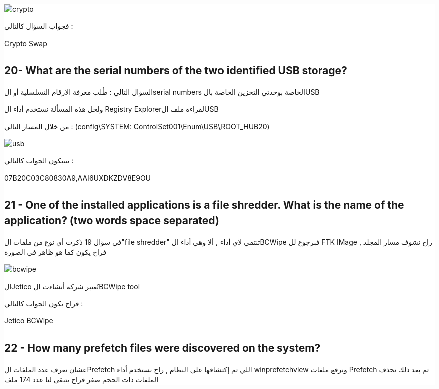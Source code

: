 
![crypto](https://github.com/MariamAlrashidi/Hunter-challenge-Write-up-/blob/master/Pic/crypto.jpg)

فجواب السؤال كالتالي :

 Crypto Swap 
 
 

## 20- What are the serial numbers of the two identified USB storage?
 

السؤال التالي : طُلب معرفة الأرقام التسلسلية أو الserial numbers الخاصة بوحدتي التخزين الخاصة بالUSB

ولحل هذه المسألة نستخدم أداء ال Registry Explorerلقراءة ملف الUSB

من خلال المسار التالي :
(config\SYSTEM: ControlSet001\Enum\USB\ROOT_HUB20)

![usb](https://github.com/MariamAlrashidi/Hunter-challenge-Write-up-/blob/master/Pic/usb1.jpg)


سيكون الجواب كالتالي :

 07B20C03C80830A9,AAI6UXDKZDV8E9OU
  
 
 
 ## 21 - One of the installed applications is a file shredder. What is the name of the application? (two words space separated)

في سؤال 19 ذكرت أي نوع من ملفات ال"file shredder" تنتمي لأي أداء , ألا وهي أداء الBCWipe فبرجوع لل FTK IMage راح نشوف مسار المجلد , فراح يكون كما هو ظاهر في الصورة 

![bcwipe](https://github.com/MariamAlrashidi/Hunter-challenge-Write-up-/blob/master/Pic/bcwipe.jpg)

 الJetico تُعتبر شركة أنشاءت الBCWipe tool 
 
 فراح يكون الجواب كالتالي :
 
 Jetico BCWipe
 
 
  ## 22 - How many prefetch files were discovered on the system?


عشان نعرف عدد الملفات الPrefetch اللي تم إكتشافها على النظام , راح نستخدم أداء winprefetchview ونرفع ملفات Prefetch ثم بعد ذلك نحذف الملفات ذات الحجم صفر فراح يتبقى لنا عدد 174 ملف
 
 